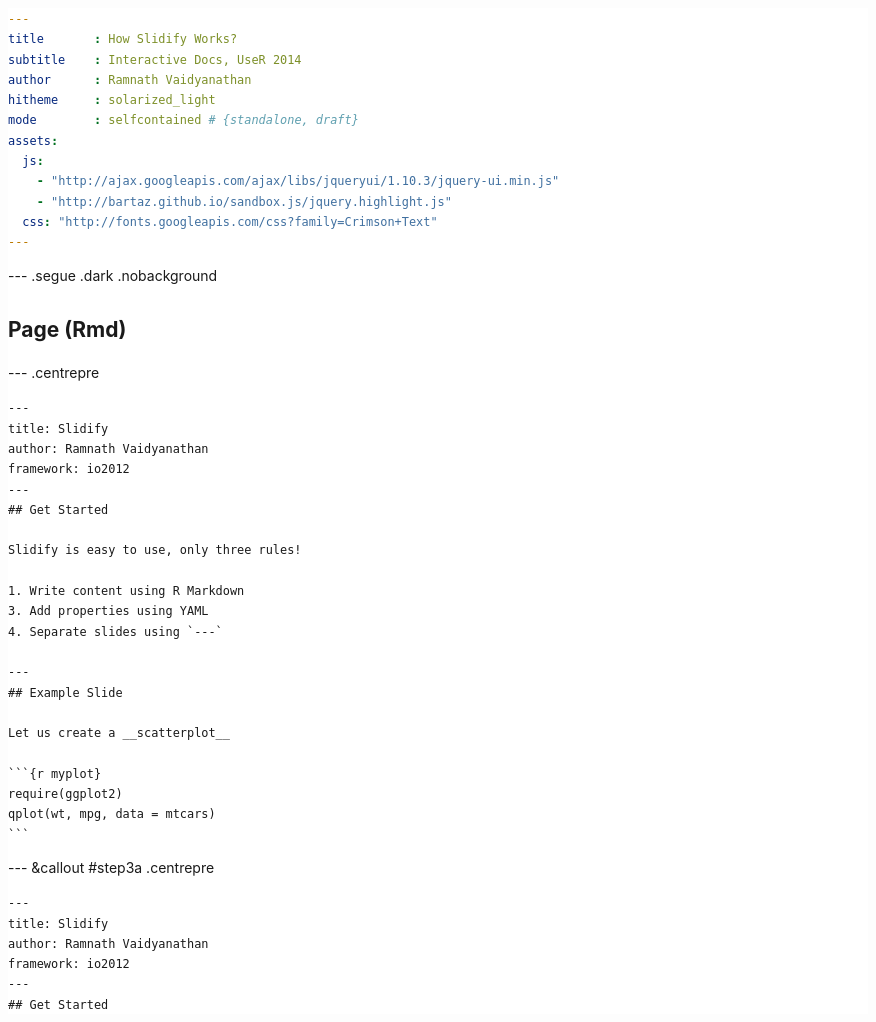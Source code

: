 ```yaml
---
title       : How Slidify Works?
subtitle    : Interactive Docs, UseR 2014
author      : Ramnath Vaidyanathan
hitheme     : solarized_light 
mode        : selfcontained # {standalone, draft}
assets:
  js:
    - "http://ajax.googleapis.com/ajax/libs/jqueryui/1.10.3/jquery-ui.min.js"
    - "http://bartaz.github.io/sandbox.js/jquery.highlight.js"
  css: "http://fonts.googleapis.com/css?family=Crimson+Text"
---
```




--- .segue .dark .nobackground

## Page (Rmd)

--- .centrepre

	---
	title: Slidify
	author: Ramnath Vaidyanathan
	framework: io2012
	---
	## Get Started
	
	Slidify is easy to use, only three rules!
	
	1. Write content using R Markdown
	3. Add properties using YAML
	4. Separate slides using `---`
	
	---
	## Example Slide
	
	Let us create a __scatterplot__
	
	```{r myplot}
	require(ggplot2)
	qplot(wt, mpg, data = mtcars)
	```

--- &callout #step3a .centrepre


	---
	title: Slidify
	author: Ramnath Vaidyanathan
	framework: io2012
	---
	## Get Started
	